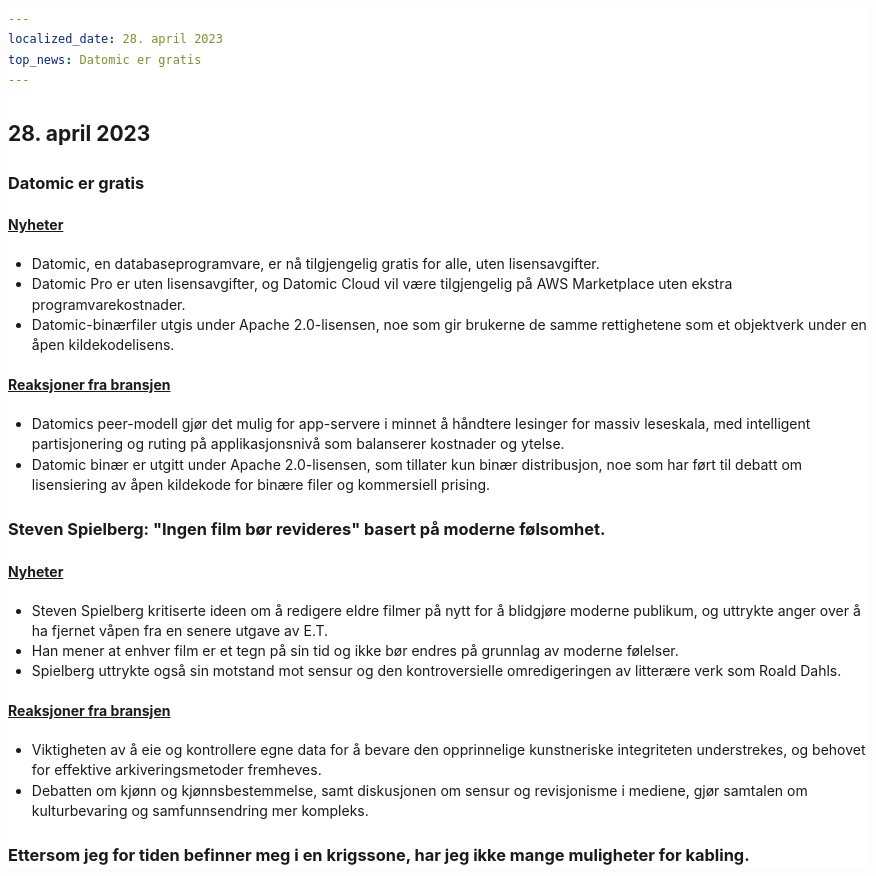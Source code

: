 ```yaml
---
localized_date: 28. april 2023
top_news: Datomic er gratis
---
```


## 28. april 2023

### Datomic er gratis

#### [Nyheter](https://blog.datomic.com/2023/04/datomic-is-free.html)

- Datomic, en databaseprogramvare, er nå tilgjengelig gratis for alle, uten lisensavgifter.
- Datomic Pro er uten lisensavgifter, og Datomic Cloud vil være tilgjengelig på AWS Marketplace uten ekstra programvarekostnader.
- Datomic-binærfiler utgis under Apache 2.0-lisensen, noe som gir brukerne de samme rettighetene som et objektverk under en åpen kildekodelisens.

#### [Reaksjoner fra bransjen](http://news.ycombinator.com/item?id=35727967)

- Datomics peer-modell gjør det mulig for app-servere i minnet å håndtere lesinger for massiv leseskala, med intelligent partisjonering og ruting på applikasjonsnivå som balanserer kostnader og ytelse.
- Datomic binær er utgitt under Apache 2.0-lisensen, som tillater kun binær distribusjon, noe som har ført til debatt om lisensiering av åpen kildekode for binære filer og kommersiell prising.

### Steven Spielberg: "Ingen film bør revideres" basert på moderne følsomhet.

#### [Nyheter](https://www.theguardian.com/film/2023/apr/26/steven-spielberg-et-guns-movie-edit)

- Steven Spielberg kritiserte ideen om å redigere eldre filmer på nytt for å blidgjøre moderne publikum, og uttrykte anger over å ha fjernet våpen fra en senere utgave av E.T.
- Han mener at enhver film er et tegn på sin tid og ikke bør endres på grunnlag av moderne følelser.
- Spielberg uttrykte også sin motstand mot sensur og den kontroversielle omredigeringen av litterære verk som Roald Dahls.

#### [Reaksjoner fra bransjen](http://news.ycombinator.com/item?id=35724634)

- Viktigheten av å eie og kontrollere egne data for å bevare den opprinnelige kunstneriske integriteten understrekes, og behovet for effektive arkiveringsmetoder fremheves.
- Debatten om kjønn og kjønnsbestemmelse, samt diskusjonen om sensur og revisjonisme i mediene, gjør samtalen om kulturbevaring og samfunnsendring mer kompleks.

### Ettersom jeg for tiden befinner meg i en krigssone, har jeg ikke mange muligheter for kabling.
